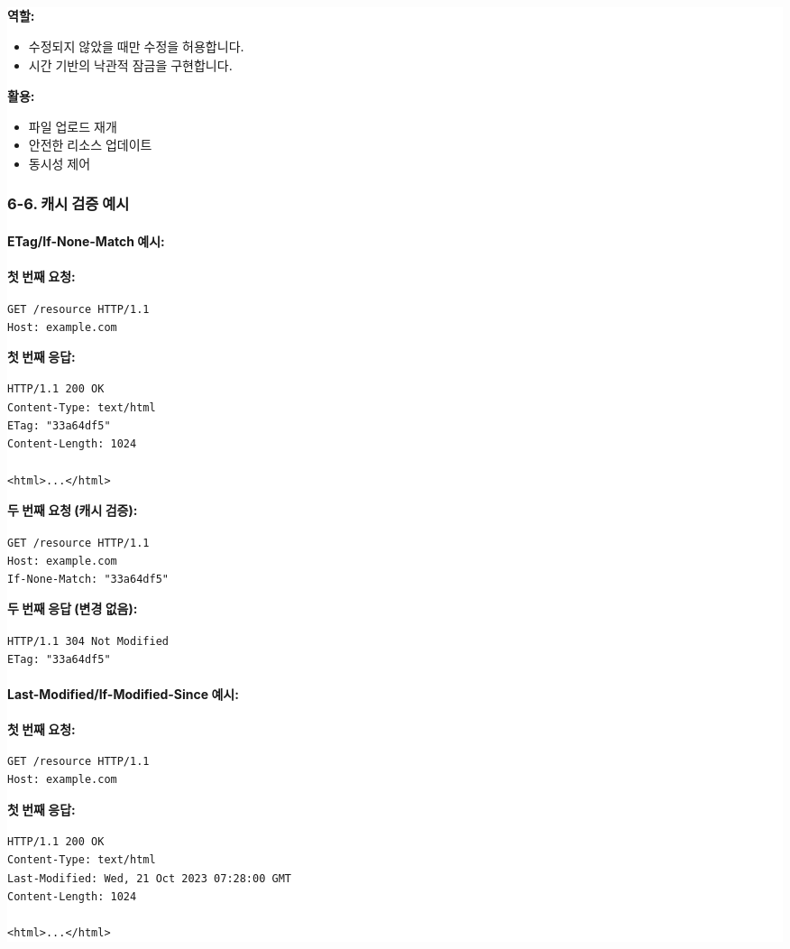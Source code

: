 **역할:**
- 수정되지 않았을 때만 수정을 허용합니다.
- 시간 기반의 낙관적 잠금을 구현합니다.

**활용:**
- 파일 업로드 재개
- 안전한 리소스 업데이트
- 동시성 제어

### 6-6. 캐시 검증 예시

#### ETag/If-None-Match 예시:

**첫 번째 요청:**
```http
GET /resource HTTP/1.1
Host: example.com
```

**첫 번째 응답:**
```http
HTTP/1.1 200 OK
Content-Type: text/html
ETag: "33a64df5"
Content-Length: 1024

<html>...</html>
```

**두 번째 요청 (캐시 검증):**
```http
GET /resource HTTP/1.1
Host: example.com
If-None-Match: "33a64df5"
```

**두 번째 응답 (변경 없음):**
```http
HTTP/1.1 304 Not Modified
ETag: "33a64df5"
```

#### Last-Modified/If-Modified-Since 예시:

**첫 번째 요청:**
```http
GET /resource HTTP/1.1
Host: example.com
```

**첫 번째 응답:**
```http
HTTP/1.1 200 OK
Content-Type: text/html
Last-Modified: Wed, 21 Oct 2023 07:28:00 GMT
Content-Length: 1024

<html>...</html>
```
